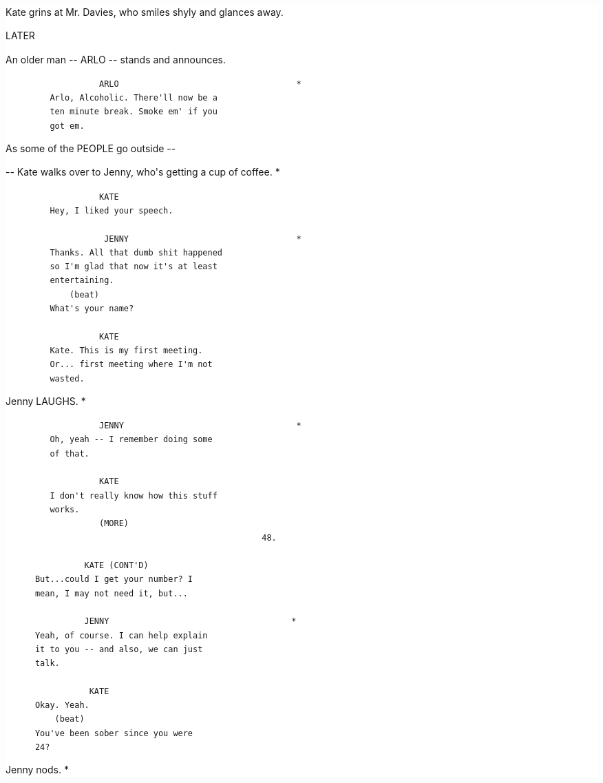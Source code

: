 Kate grins at Mr. Davies, who smiles shyly and glances away.

LATER

An older man -- ARLO -- stands and announces.

                       ARLO                                    *
             Arlo, Alcoholic. There'll now be a
             ten minute break. Smoke em' if you
             got em.

As some of the PEOPLE go outside --

-- Kate walks over to Jenny, who's getting a cup of coffee.    *

                       KATE
             Hey, I liked your speech.

                        JENNY                                  *
             Thanks. All that dumb shit happened
             so I'm glad that now it's at least
             entertaining.
                 (beat)
             What's your name?

                       KATE
             Kate. This is my first meeting.
             Or... first meeting where I'm not
             wasted.

Jenny LAUGHS.                                                  *

                       JENNY                                   *
             Oh, yeah -- I remember doing some
             of that.

                       KATE
             I don't really know how this stuff
             works.
                       (MORE)
                                                        48.

                    KATE (CONT'D)
          But...could I get your number? I
          mean, I may not need it, but...

                    JENNY                                     *
          Yeah, of course. I can help explain
          it to you -- and also, we can just
          talk.

                     KATE
          Okay. Yeah.
              (beat)
          You've been sober since you were
          24?

Jenny nods.                                                   *
